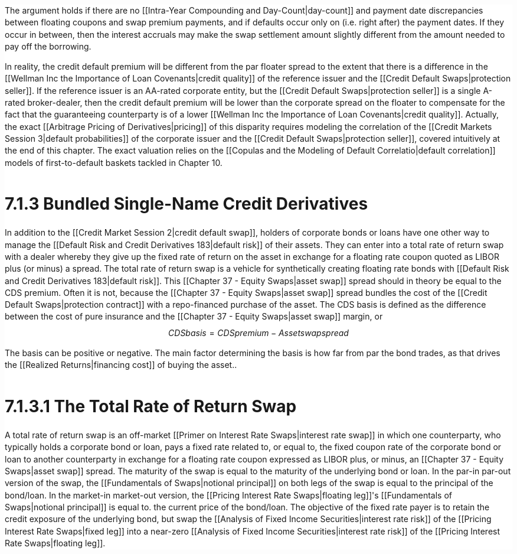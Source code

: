 The argument holds if there are no [[Intra-Year Compounding and Day-Count|day-count]] and payment date discrepancies between floating coupons and swap premium payments, and if defaults occur only on (i.e. right after) the payment dates. If they occur in between, then the interest accruals may make the swap settlement amount slightly different from the amount needed to pay off the borrowing.  

In reality, the credit default premium will be different from the par floater spread to the extent that there is a difference in the [[Wellman Inc the Importance of Loan Covenants|credit quality]] of the reference issuer and the [[Credit Default Swaps|protection seller]]. If the reference issuer is an AA-rated corporate entity, but the [[Credit Default Swaps|protection seller]] is a single A-rated broker-dealer, then the credit default premium will be lower than the corporate spread on the floater to compensate for the fact that the guaranteeing counterparty is of a lower [[Wellman Inc the Importance of Loan Covenants|credit quality]]. Actually, the exact [[Arbitrage Pricing of Derivatives|pricing]] of this disparity requires modeling the correlation of the [[Credit Markets Session 3|default probabilities]] of the corporate issuer and the [[Credit Default Swaps|protection seller]], covered intuitively at the end of this chapter. The exact valuation relies on the [[Copulas and the Modeling of Default Correlatio|default correlation]] models of first-to-default baskets tackled in Chapter 10.  

# 7.1.3 Bundled Single-Name Credit Derivatives  

In addition to the [[Credit Market Session 2|credit default swap]], holders of corporate bonds or loans have one other way to manage the [[Default Risk and Credit Derivatives 183|default risk]] of their assets. They can enter into a total rate of return swap with a dealer whereby they give up the fixed rate of return on the asset in exchange for a floating rate coupon quoted as LIBOR plus (or minus) a spread. The total rate of return swap is a vehicle for synthetically creating floating rate bonds with [[Default Risk and Credit Derivatives 183|default risk]]. This [[Chapter 37 - Equity Swaps|asset swap]] spread should in theory be equal to the CDS premium. Often it is not, because the [[Chapter 37 - Equity Swaps|asset swap]] spread bundles the cost of the [[Credit Default Swaps|protection contract]] with a repo-financed purchase of the asset. The CDS basis is defined as the difference between the cost of pure insurance and the [[Chapter 37 - Equity Swaps|asset swap]] margin, or  
$$
C D S b a s i s=C D S p r e m i u m-A s s e t s w a p s p r e a d
$$  

The basis can be positive or negative. The main factor determining the basis is how far from par the bond trades, as that drives the [[Realized Returns|financing cost]] of buying the asset..  

# 7.1.3.1 The Total Rate of Return Swap  

A total rate of return swap is an off-market [[Primer on Interest Rate Swaps|interest rate swap]] in which one counterparty, who typically holds a corporate bond or loan, pays a fixed rate related to, or equal to, the fixed coupon rate of the corporate bond or loan to another counterparty in exchange for a floating rate coupon expressed as LIBOR plus, or minus, an [[Chapter 37 - Equity Swaps|asset swap]] spread. The maturity of the swap is equal to the maturity of the underlying bond or loan. In the par-in par-out version of the swap, the [[Fundamentals of Swaps|notional principal]] on both legs of the swap is equal to the principal of the bond/loan. In the market-in market-out version, the [[Pricing Interest Rate Swaps|floating leg]]'s [[Fundamentals of Swaps|notional principal]] is equal to. the current price of the bond/loan. The objective of the fixed rate payer is to retain the credit exposure of the underlying bond, but swap the [[Analysis of Fixed Income Securities|interest rate risk]] of the [[Pricing Interest Rate Swaps|fixed leg]] into a near-zero [[Analysis of Fixed Income Securities|interest rate risk]] of the [[Pricing Interest Rate Swaps|floating leg]].  
